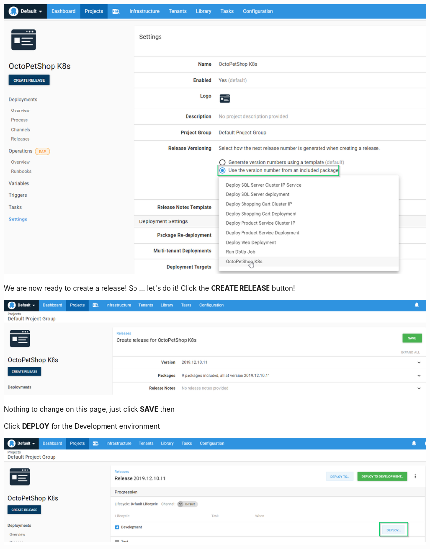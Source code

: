 ![](octopus-project-settings-versionpackage.png)

We are now ready to create a release!  So ... let's do it!  Click the **CREATE RELEASE** button!

![](octopus-project-create-release.png)

Nothing to change on this page, just click **SAVE** then 

Click **DEPLOY** for the Development environment

![](octopus-project-deploy.png)
